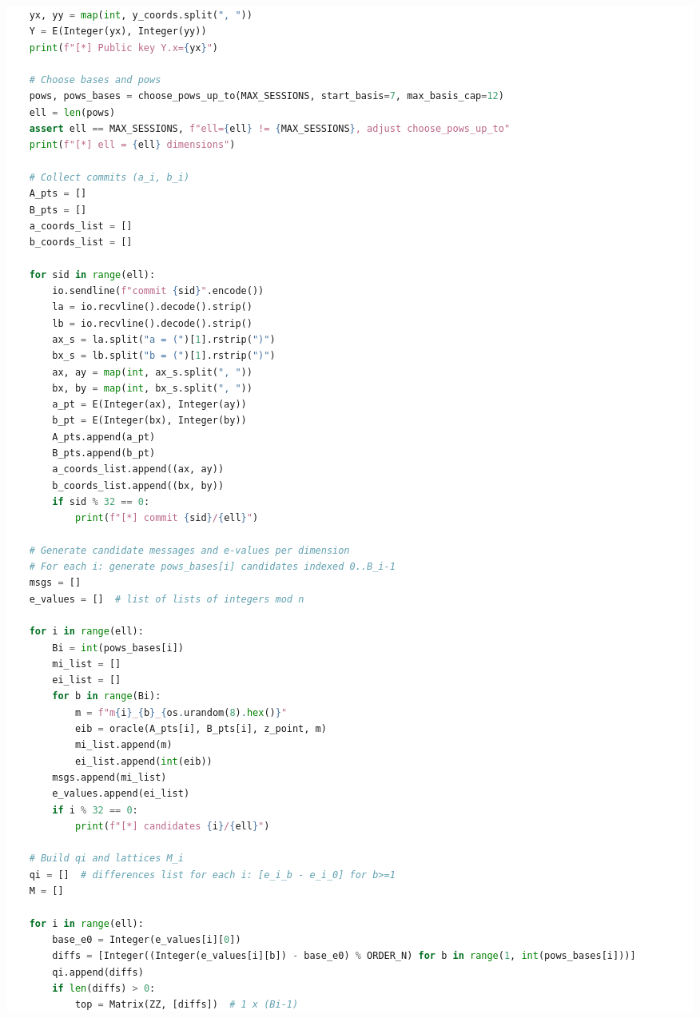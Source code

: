 ```python
    yx, yy = map(int, y_coords.split(", "))
    Y = E(Integer(yx), Integer(yy))
    print(f"[*] Public key Y.x={yx}")

    # Choose bases and pows
    pows, pows_bases = choose_pows_up_to(MAX_SESSIONS, start_basis=7, max_basis_cap=12)
    ell = len(pows)
    assert ell == MAX_SESSIONS, f"ell={ell} != {MAX_SESSIONS}, adjust choose_pows_up_to"
    print(f"[*] ell = {ell} dimensions")

    # Collect commits (a_i, b_i)
    A_pts = []
    B_pts = []
    a_coords_list = []
    b_coords_list = []

    for sid in range(ell):
        io.sendline(f"commit {sid}".encode())
        la = io.recvline().decode().strip()
        lb = io.recvline().decode().strip()
        ax_s = la.split("a = (")[1].rstrip(")")
        bx_s = lb.split("b = (")[1].rstrip(")")
        ax, ay = map(int, ax_s.split(", "))
        bx, by = map(int, bx_s.split(", "))
        a_pt = E(Integer(ax), Integer(ay))
        b_pt = E(Integer(bx), Integer(by))
        A_pts.append(a_pt)
        B_pts.append(b_pt)
        a_coords_list.append((ax, ay))
        b_coords_list.append((bx, by))
        if sid % 32 == 0:
            print(f"[*] commit {sid}/{ell}")

    # Generate candidate messages and e-values per dimension
    # For each i: generate pows_bases[i] candidates indexed 0..B_i-1
    msgs = []
    e_values = []  # list of lists of integers mod n

    for i in range(ell):
        Bi = int(pows_bases[i])
        mi_list = []
        ei_list = []
        for b in range(Bi):
            m = f"m{i}_{b}_{os.urandom(8).hex()}"
            eib = oracle(A_pts[i], B_pts[i], z_point, m)
            mi_list.append(m)
            ei_list.append(int(eib))
        msgs.append(mi_list)
        e_values.append(ei_list)
        if i % 32 == 0:
            print(f"[*] candidates {i}/{ell}")

    # Build qi and lattices M_i
    qi = []  # differences list for each i: [e_i_b - e_i_0] for b>=1
    M = []

    for i in range(ell):
        base_e0 = Integer(e_values[i][0])
        diffs = [Integer((Integer(e_values[i][b]) - base_e0) % ORDER_N) for b in range(1, int(pows_bases[i]))]
        qi.append(diffs)
        if len(diffs) > 0:
            top = Matrix(ZZ, [diffs])  # 1 x (Bi-1)
```